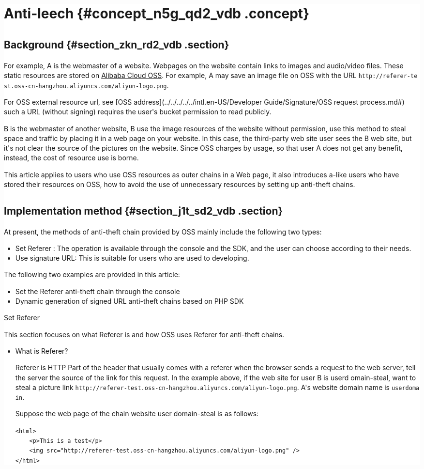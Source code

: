 # Anti-leech {#concept_n5g_qd2_vdb .concept}

## Background {#section_zkn_rd2_vdb .section}

For example, A is the webmaster of a website. Webpages on the website contain links to images and audio/video files. These static resources are stored on [Alibaba Cloud OSS](https://www.alibabacloud.com/product/oss). For example, A may save an image file on OSS with the URL `http://referer-test.oss-cn-hangzhou.aliyuncs.com/aliyun-logo.png`. 

For OSS external resource url, see [OSS address](../../../../../intl.en-US/Developer Guide/Signature/OSS request process.md#) such a URL \(without signing\) requires the user's bucket permission to read publicly.

B is the webmaster of another website, B use the image resources of the website without permission, use this method to steal space and traffic by placing it in a web page on your website. In this case, the third-party web site user sees the B web site, but it's not clear the source of the pictures on the website. Since OSS charges by usage, so that user A does not get any benefit, instead, the cost of resource use is borne.

This article applies to users who use OSS resources as outer chains in a Web page, it also introduces a-like users who have stored their resources on OSS, how to avoid the use of unnecessary resources by setting up anti-theft chains.

## Implementation method {#section_j1t_sd2_vdb .section}

At present, the methods of anti-theft chain provided by OSS mainly include the following two types:

-   Set Referer : The operation is available through the console and the SDK, and the user can choose according to their needs.
-   Use signature URL: This is suitable for users who are used to developing.

The following two examples are provided in this article:

-   Set the Referer anti-theft chain through the console
-   Dynamic generation of signed URL anti-theft chains based on PHP SDK

Set Referer

This section focuses on what Referer is and how OSS uses Referer for anti-theft chains.

-   What is Referer?

    Referer is HTTP Part of the header that usually comes with a referer when the browser sends a request to the web server, tell the server the source of the link for this request. In the example above, if the web site for user B is userd omain-steal, want to steal a picture link `http://referer-test.oss-cn-hangzhou.aliyuncs.com/aliyun-logo.png`. A's website domain name is `userdomain`.

    Suppose the web page of the chain website user domain-steal is as follows:

    ```
    <html>
        <p>This is a test</p>
        <img src="http://referer-test.oss-cn-hangzhou.aliyuncs.com/aliyun-logo.png" />
    </html>
    ```
